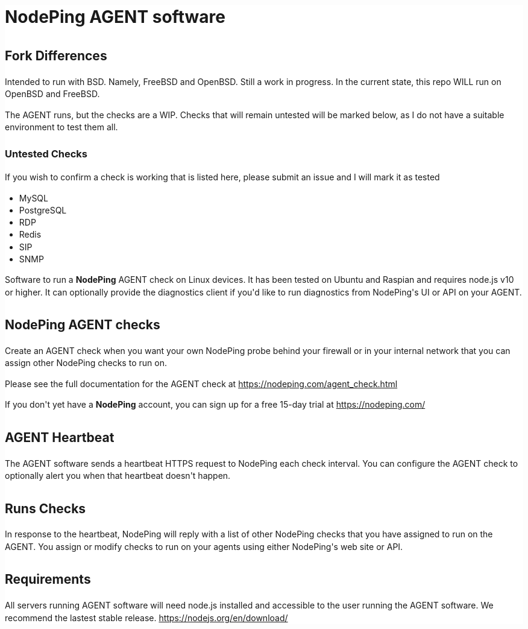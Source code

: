 # NodePing AGENT software

## Fork Differences

Intended to run with BSD. Namely, FreeBSD and OpenBSD. Still a work in progress. In the current state, this repo WILL run on OpenBSD and FreeBSD.

The AGENT runs, but the checks are a WIP. Checks that will remain untested will be marked below, as I do not have a suitable environment to test them all.

### Untested Checks

If you wish to confirm a check is working that is listed here, please submit an issue and I will mark it as tested

* MySQL
* PostgreSQL
* RDP
* Redis
* SIP
* SNMP

Software to run a **NodePing** AGENT check on Linux devices. It has been tested on Ubuntu and Raspian and requires node.js v10 or higher. It can optionally provide the diagnostics client if you'd like to run diagnostics from NodePing's UI or API on your AGENT.

## NodePing AGENT checks

Create an AGENT check when you want your own NodePing probe behind your firewall or in your internal network that you can assign other NodePing checks to run on.

Please see the full documentation for the AGENT check at <https://nodeping.com/agent_check.html>

If you don't yet have a **NodePing** account, you can sign up for a free 15-day trial at <https://nodeping.com/>

## AGENT Heartbeat

The AGENT software sends a heartbeat HTTPS request to NodePing each check interval. You can configure the AGENT check to optionally alert you when that heartbeat doesn't happen.

## Runs Checks

In response to the heartbeat, NodePing will reply with a list of other NodePing checks that you have assigned to run on the AGENT.  You assign or modify checks to run on your agents using either NodePing's web site or API.

## Requirements

All servers running AGENT software will need node.js installed and accessible to the user running the AGENT software.  We recommend the lastest stable release. <https://nodejs.org/en/download/>
